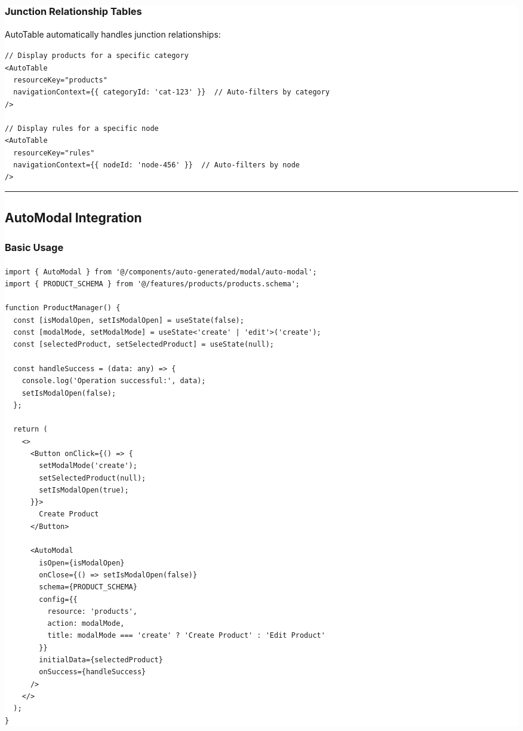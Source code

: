### **Junction Relationship Tables**

AutoTable automatically handles junction relationships:

```tsx
// Display products for a specific category
<AutoTable 
  resourceKey="products"
  navigationContext={{ categoryId: 'cat-123' }}  // Auto-filters by category
/>

// Display rules for a specific node
<AutoTable 
  resourceKey="rules"
  navigationContext={{ nodeId: 'node-456' }}  // Auto-filters by node
/>
```

---

## AutoModal Integration

### **Basic Usage**

```tsx
import { AutoModal } from '@/components/auto-generated/modal/auto-modal';
import { PRODUCT_SCHEMA } from '@/features/products/products.schema';

function ProductManager() {
  const [isModalOpen, setIsModalOpen] = useState(false);
  const [modalMode, setModalMode] = useState<'create' | 'edit'>('create');
  const [selectedProduct, setSelectedProduct] = useState(null);

  const handleSuccess = (data: any) => {
    console.log('Operation successful:', data);
    setIsModalOpen(false);
  };

  return (
    <>
      <Button onClick={() => {
        setModalMode('create');
        setSelectedProduct(null);
        setIsModalOpen(true);
      }}>
        Create Product
      </Button>

      <AutoModal
        isOpen={isModalOpen}
        onClose={() => setIsModalOpen(false)}
        schema={PRODUCT_SCHEMA}
        config={{
          resource: 'products',
          action: modalMode,
          title: modalMode === 'create' ? 'Create Product' : 'Edit Product'
        }}
        initialData={selectedProduct}
        onSuccess={handleSuccess}
      />
    </>
  );
}
```
